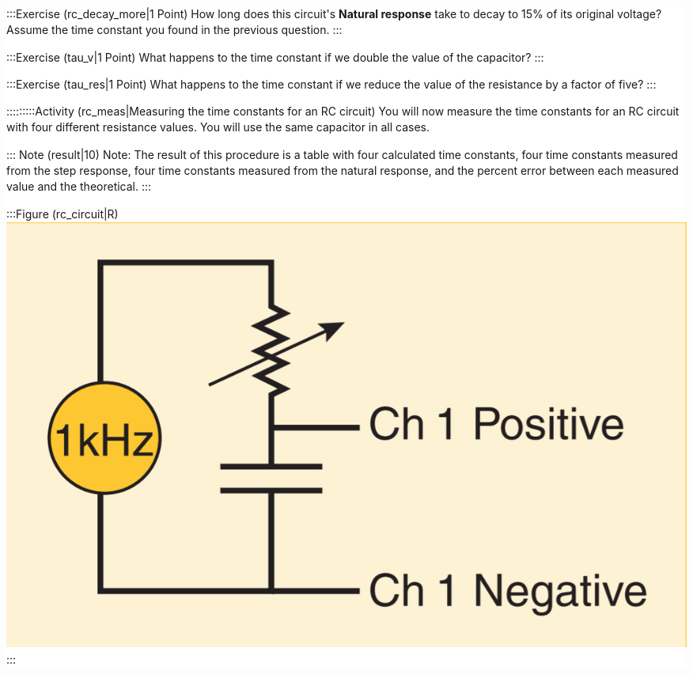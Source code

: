 :::Exercise (rc_decay_more|1 Point)
How long does this circuit's **Natural response** take to decay to 15% of its original voltage? Assume the time constant you found in the previous question.
:::

:::Exercise (tau_v|1 Point)
What happens to the time constant if we double the value of the capacitor?
:::

:::Exercise (tau_res|1 Point)
What happens to the time constant if we reduce the value of the resistance by a factor of five?
:::

:::::::::Activity (rc_meas|Measuring the time constants for an RC circuit)
You will now measure the time constants for an RC circuit with four different resistance values. You will use the same capacitor in all cases.

::: Note (result|10)
Note: The result of this procedure is a table with four calculated time constants, four time constants measured from the step response, four time constants measured from the natural response, and the percent error between each measured value and the theoretical.
:::

:::Figure (rc_circuit|R)
![A circuit diagram for a resistor and capacitor in series with a battery.](imgs/Lab3/rc_circuit.png "$RC$ circuit")
:::
